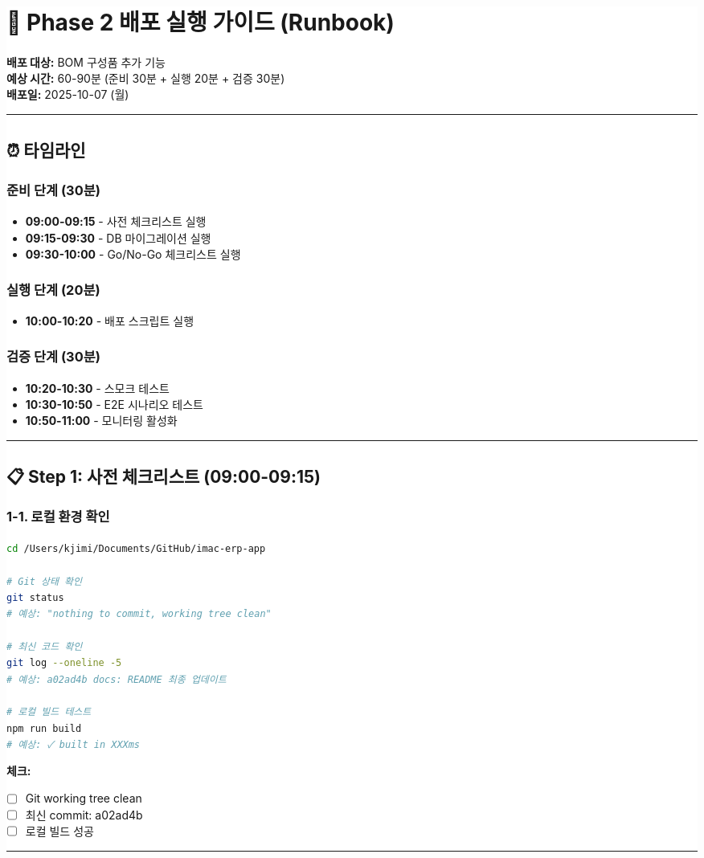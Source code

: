 # 🚀 Phase 2 배포 실행 가이드 (Runbook)

**배포 대상:** BOM 구성품 추가 기능  
**예상 시간:** 60-90분 (준비 30분 + 실행 20분 + 검증 30분)  
**배포일:** 2025-10-07 (월)

---

## ⏰ 타임라인

### 준비 단계 (30분)

- **09:00-09:15** - 사전 체크리스트 실행
- **09:15-09:30** - DB 마이그레이션 실행
- **09:30-10:00** - Go/No-Go 체크리스트 실행

### 실행 단계 (20분)

- **10:00-10:20** - 배포 스크립트 실행

### 검증 단계 (30분)

- **10:20-10:30** - 스모크 테스트
- **10:30-10:50** - E2E 시나리오 테스트
- **10:50-11:00** - 모니터링 활성화

---

## 📋 Step 1: 사전 체크리스트 (09:00-09:15)

### 1-1. 로컬 환경 확인

```bash
cd /Users/kjimi/Documents/GitHub/imac-erp-app

# Git 상태 확인
git status
# 예상: "nothing to commit, working tree clean"

# 최신 코드 확인
git log --oneline -5
# 예상: a02ad4b docs: README 최종 업데이트

# 로컬 빌드 테스트
npm run build
# 예상: ✓ built in XXXms
```

**체크:**

- [ ] Git working tree clean
- [ ] 최신 commit: a02ad4b
- [ ] 로컬 빌드 성공

---